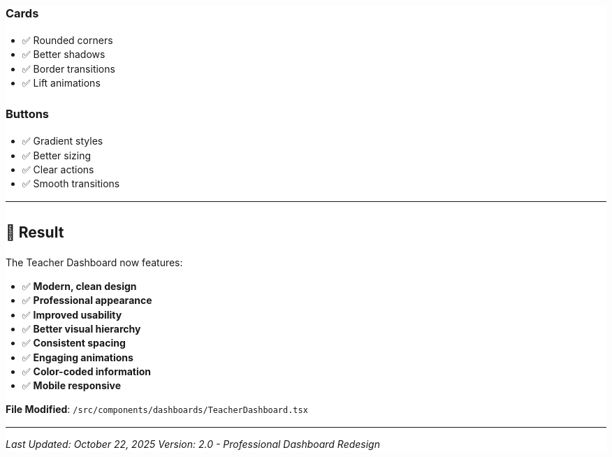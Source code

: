 ### **Cards**
- ✅ Rounded corners
- ✅ Better shadows
- ✅ Border transitions
- ✅ Lift animations

### **Buttons**
- ✅ Gradient styles
- ✅ Better sizing
- ✅ Clear actions
- ✅ Smooth transitions

---

## 🎉 **Result**

The Teacher Dashboard now features:
- ✅ **Modern, clean design**
- ✅ **Professional appearance**
- ✅ **Improved usability**
- ✅ **Better visual hierarchy**
- ✅ **Consistent spacing**
- ✅ **Engaging animations**
- ✅ **Color-coded information**
- ✅ **Mobile responsive**

**File Modified**: `/src/components/dashboards/TeacherDashboard.tsx`

---

*Last Updated: October 22, 2025*
*Version: 2.0 - Professional Dashboard Redesign*
